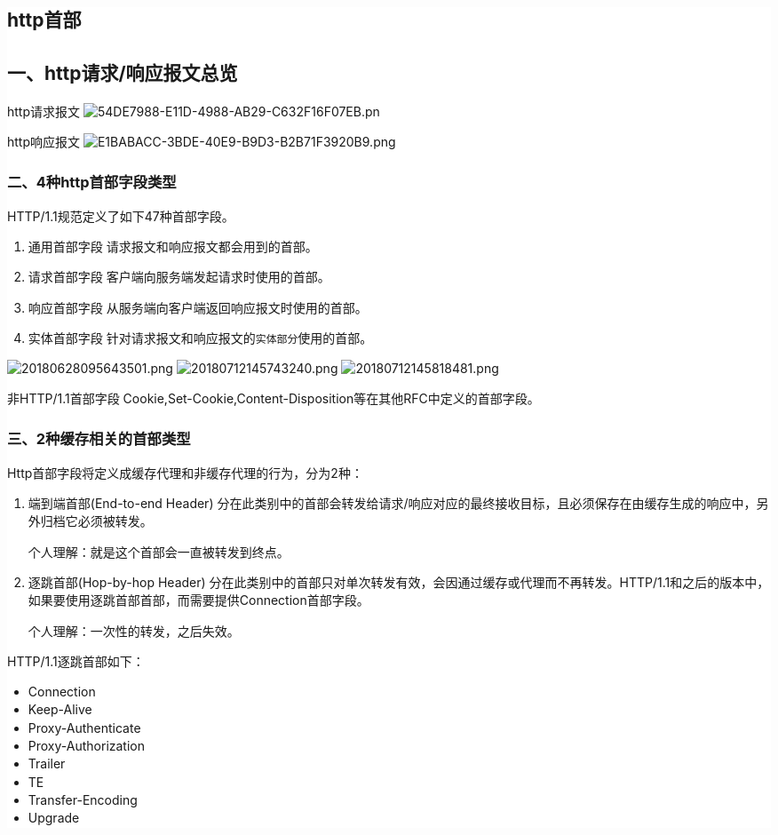 ## http首部

## 一、http请求/响应报文总览
http请求报文
![54DE7988-E11D-4988-AB29-C632F16F07EB.pn](https://pic.imgdb.cn/item/6187893a2ab3f51d91763722.png)

http响应报文
![E1BABACC-3BDE-40E9-B9D3-B2B71F3920B9.png](https://pic.imgdb.cn/item/618789982ab3f51d9176cad7.png)

### 二、4种http首部字段类型
HTTP/1.1规范定义了如下47种首部字段。
1. 通用首部字段
请求报文和响应报文都会用到的首部。

2. 请求首部字段
客户端向服务端发起请求时使用的首部。

3. 响应首部字段
从服务端向客户端返回响应报文时使用的首部。

4. 实体首部字段
针对请求报文和响应报文的`实体部分`使用的首部。

![20180628095643501.png](https://pic.imgdb.cn/item/61878fe82ab3f51d918010da.png)
![20180712145743240.png](https://pic.imgdb.cn/item/618790242ab3f51d91807413.png)
![20180712145818481.png](https://pic.imgdb.cn/item/618790422ab3f51d9180a8ba.png)

非HTTP/1.1首部字段
Cookie,Set-Cookie,Content-Disposition等在其他RFC中定义的首部字段。

### 三、2种缓存相关的首部类型
Http首部字段将定义成缓存代理和非缓存代理的行为，分为2种：

1. 端到端首部(End-to-end Header)
分在此类别中的首部会转发给请求/响应对应的最终接收目标，且必须保存在由缓存生成的响应中，另外归档它必须被转发。

    个人理解：就是这个首部会一直被转发到终点。

2. 逐跳首部(Hop-by-hop Header)
分在此类别中的首部只对单次转发有效，会因通过缓存或代理而不再转发。HTTP/1.1和之后的版本中，如果要使用逐跳首部首部，而需要提供Connection首部字段。

    个人理解：一次性的转发，之后失效。

HTTP/1.1逐跳首部如下：
* Connection
* Keep-Alive
* Proxy-Authenticate
* Proxy-Authorization
* Trailer
* TE
* Transfer-Encoding
* Upgrade
